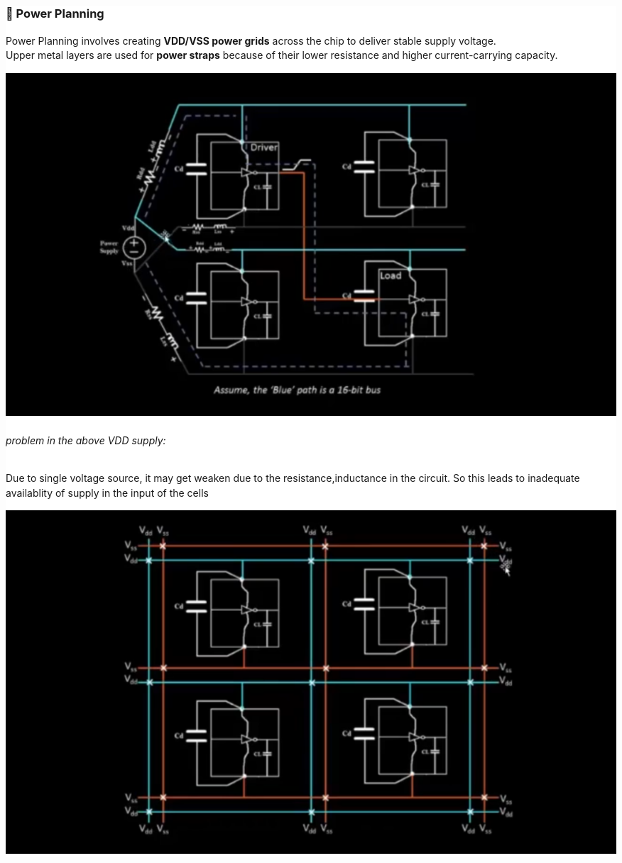 ### 🔹 Power Planning  
Power Planning involves creating **VDD/VSS power grids** across the chip to deliver stable supply voltage.  
Upper metal layers are used for **power straps** because of their lower resistance and higher current-carrying capacity.  

![Power Planning Grid](Screenshots/power_planning_grid1.png)  

###### problem in the above VDD supply: 
Due to single voltage source, it may get weaken due to the resistance,inductance in the circuit. So this leads to inadequate availablity of supply in the input of the cells  

![Power Planning Grid](Screenshots/power_planning_grid2.png)  
